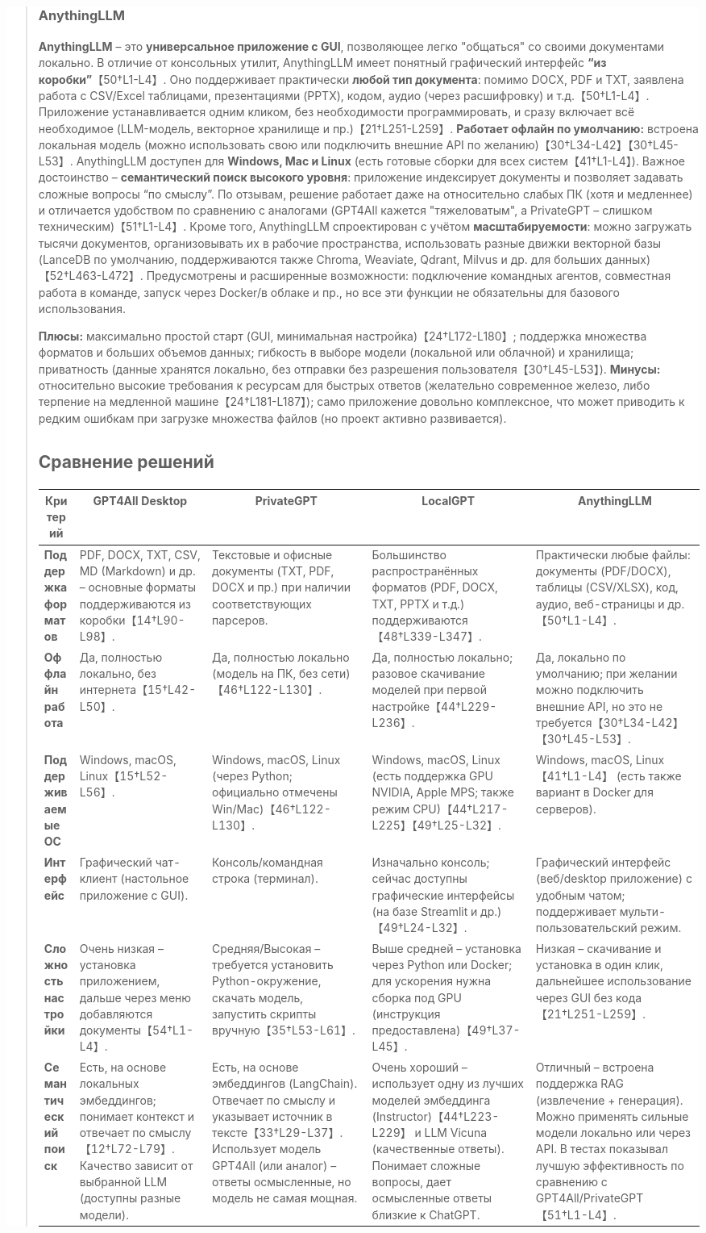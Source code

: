 > ### AnythingLLM
> 
> **AnythingLLM** – это **универсальное приложение с GUI**, позволяющее легко "общаться" со своими документами локально. В отличие от консольных утилит, AnythingLLM имеет понятный графический интерфейс **“из коробки”**【50†L1-L4】. Оно поддерживает практически **любой тип документа**: помимо DOCX, PDF и TXT, заявлена работа с CSV/Excel таблицами, презентациями (PPTX), кодом, аудио (через расшифровку) и т.д.【50†L1-L4】. Приложение устанавливается одним кликом, без необходимости программировать, и сразу включает всё необходимое (LLM-модель, векторное хранилище и пр.)【21†L251-L259】. **Работает офлайн по умолчанию:** встроена локальная модель (можно использовать свою или подключить внешние API по желанию)【30†L34-L42】【30†L45-L53】. AnythingLLM доступен для **Windows, Mac и Linux** (есть готовые сборки для всех систем【41†L1-L4】). Важное достоинство – **семантический поиск высокого уровня**: приложение индексирует документы и позволяет задавать сложные вопросы “по смыслу”. По отзывам, решение работает даже на относительно слабых ПК (хотя и медленнее) и отличается удобством по сравнению с аналогами (GPT4All кажется "тяжеловатым", а PrivateGPT – слишком техническим)【51†L1-L4】. Кроме того, AnythingLLM спроектирован с учётом **масштабируемости**: можно загружать тысячи документов, организовывать их в рабочие пространства, использовать разные движки векторной базы (LanceDB по умолчанию, поддерживаются также Chroma, Weaviate, Qdrant, Milvus и др. для больших данных)【52†L463-L472】. Предусмотрены и расширенные возможности: подключение командных агентов, совместная работа в команде, запуск через Docker/в облаке и пр., но все эти функции не обязательны для базового использования.
> 
> **Плюсы:** максимально простой старт (GUI, минимальная настройка)【24†L172-L180】; поддержка множества форматов и больших объемов данных; гибкость в выборе модели (локальной или облачной) и хранилища; приватность (данные хранятся локально, без отправки без разрешения пользователя【30†L45-L53】). **Минусы:** относительно высокие требования к ресурсам для быстрых ответов (желательно современное железо, либо терпение на медленной машине【24†L181-L187】); само приложение довольно комплексное, что может приводить к редким ошибкам при загрузке множества файлов (но проект активно развивается).
> 
> ## Сравнение решений
> 
> | **Критерий** | **GPT4All Desktop** | **PrivateGPT** | **LocalGPT** | **AnythingLLM** |
> |-----------------------------|-----------------------------------------------------------|-------------------------------------------------------|-------------------------------------------------------|------------------------------------------------------|
> | **Поддержка форматов** | PDF, DOCX, TXT, CSV, MD (Markdown) и др. – основные форматы поддерживаются из коробки【14†L90-L98】. | Текстовые и офисные документы (TXT, PDF, DOCX и пр.) при наличии соответствующих парсеров. | Большинство распространённых форматов (PDF, DOCX, TXT, PPTX и т.д.) поддерживаются【48†L339-L347】. | Практически любые файлы: документы (PDF/DOCX), таблицы (CSV/XLSX), код, аудио, веб-страницы и др.【50†L1-L4】. |
> | **Оффлайн работа** | Да, полностью локально, без интернета【15†L42-L50】. | Да, полностью локально (модель на ПК, без сети)【46†L122-L130】. | Да, полностью локально; разовое скачивание моделей при первой настройке【44†L229-L236】. | Да, локально по умолчанию; при желании можно подключить внешние API, но это не требуется【30†L34-L42】【30†L45-L53】. |
> | **Поддерживаемые ОС** | Windows, macOS, Linux【15†L52-L56】. | Windows, macOS, Linux (через Python; официально отмечены Win/Mac)【46†L122-L130】. | Windows, macOS, Linux (есть поддержка GPU NVIDIA, Apple MPS; также режим CPU)【44†L217-L225】【49†L25-L32】. | Windows, macOS, Linux【41†L1-L4】 (есть также вариант в Docker для серверов). |
> | **Интерфейс** | Графический чат-клиент (настольное приложение с GUI). | Консоль/командная строка (терминал). | Изначально консоль; сейчас доступны графические интерфейсы (на базе Streamlit и др.)【49†L24-L32】. | Графический интерфейс (веб/desktop приложение) с удобным чатом; поддерживает мульти-пользовательский режим. |
> | **Сложность настройки** | Очень низкая – установка приложением, дальше через меню добавляются документы【54†L1-L4】. | Средняя/Высокая – требуется установить Python-окружение, скачать модель, запустить скрипты вручную【35†L53-L61】. | Выше средней – установка через Python или Docker; для ускорения нужна сборка под GPU (инструкция предоставлена)【49†L37-L45】. | Низкая – скачивание и установка в один клик, дальнейшее использование через GUI без кода【21†L251-L259】. |
> | **Семантический поиск** | Есть, на основе локальных эмбеддингов; понимает контекст и отвечает по смыслу【12†L72-L79】. Качество зависит от выбранной LLM (доступны разные модели). | Есть, на основе эмбеддингов (LangChain). Отвечает по смыслу и указывает источник в тексте【33†L29-L37】. Использует модель GPT4All (или аналог) – ответы осмысленные, но модель не самая мощная. | Очень хороший – использует одну из лучших моделей эмбеддинга (Instructor)【44†L223-L229】 и LLM Vicuna (качественные ответы). Понимает сложные вопросы, дает осмысленные ответы близкие к ChatGPT. | Отличный – встроена поддержка RAG (извлечение + генерация). Можно применять сильные модели локально или через API. В тестах показывал лучшую эффективность по сравнению с GPT4All/PrivateGPT【51†L1-L4】. |
